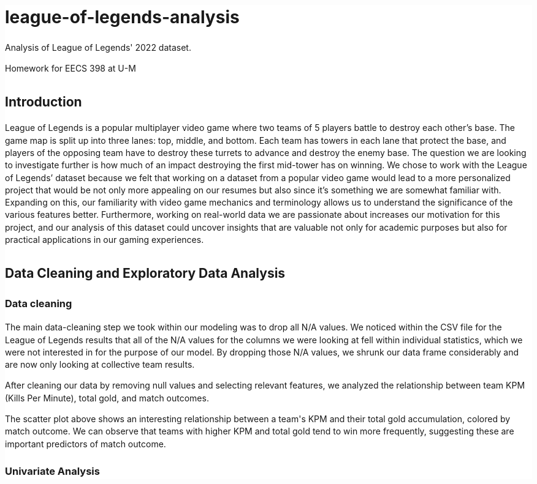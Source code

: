 # league-of-legends-analysis
Analysis of League of Legends' 2022 dataset. 

Homework for EECS 398 at U-M

## Introduction
League of Legends is a popular multiplayer video game where two teams of 5 players battle to destroy each other’s base. The game map is split up into three lanes: top, middle, and bottom. Each team has towers in each lane that protect the base, and players of the opposing team have to destroy these turrets to advance and destroy the enemy base. The question we are looking to investigate further is how much of an impact destroying the first mid-tower has on winning.
We chose to work with the League of Legends’ dataset because we felt that working on a dataset from a popular video game would lead to a more personalized project that would be not only more appealing on our resumes but also since it’s something we are somewhat familiar with. Expanding on this, our familiarity with video game mechanics and terminology allows us to understand the significance of the various features better. Furthermore, working on real-world data we are passionate about increases our motivation for this project, and our analysis of this dataset could uncover insights that are valuable not only for academic purposes but also for practical applications in our gaming experiences.

## Data Cleaning and Exploratory Data Analysis

### Data cleaning
The main data-cleaning step we took within our modeling was to drop all N/A values. We noticed within the CSV file for the League of Legends results that all of the N/A values for the columns we were looking at fell within individual statistics, which we were not interested in for the purpose of our model. By dropping those N/A values, we shrunk our data frame considerably and are now only looking at collective team results.

<iframe
  src="assets/gold_kpm_scatter.html"
  width="800"
  height="400"
  frameborder="0"
></iframe>

After cleaning our data by removing null values and selecting relevant features, we analyzed the relationship between team KPM (Kills Per Minute), total gold, and match outcomes.

The scatter plot above shows an interesting relationship between a team's KPM and their total gold accumulation, colored by match outcome. We can observe that teams with higher KPM and total gold tend to win more frequently, suggesting these are important predictors of match outcome.

### Univariate Analysis

<iframe
  src="assets/kpm_univariate.html"
  width="800"
  height="400"
  frameborder="0"
></iframe>
